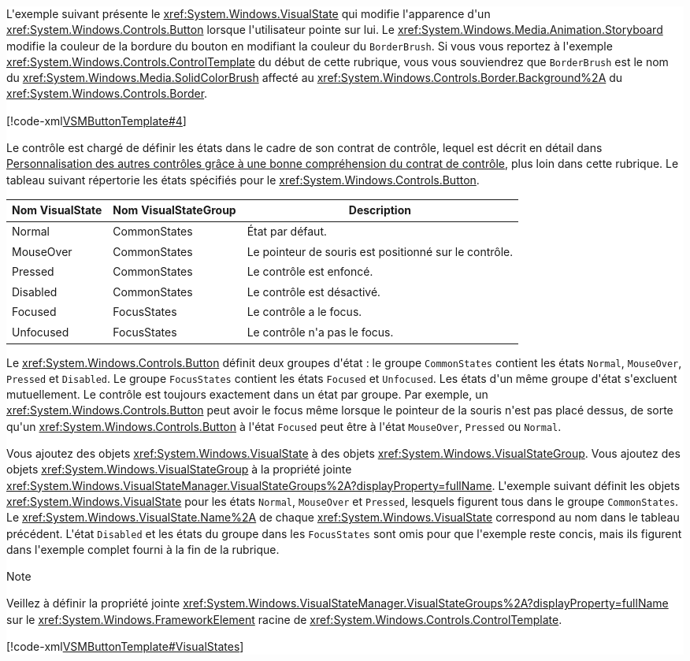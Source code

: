  L'exemple suivant présente le <xref:System.Windows.VisualState> qui modifie l'apparence d'un <xref:System.Windows.Controls.Button> lorsque l'utilisateur pointe sur lui.  Le <xref:System.Windows.Media.Animation.Storyboard> modifie la couleur de la bordure du bouton en modifiant la couleur du `BorderBrush`.  Si vous vous reportez à l'exemple <xref:System.Windows.Controls.ControlTemplate> du début de cette rubrique, vous vous souviendrez que `BorderBrush` est le nom du <xref:System.Windows.Media.SolidColorBrush> affecté au <xref:System.Windows.Controls.Border.Background%2A> du <xref:System.Windows.Controls.Border>.  
  
 [!code-xml[VSMButtonTemplate#4](../../../../samples/snippets/csharp/VS_Snippets_Wpf/vsmbuttontemplate/csharp/skinnedbutton.xaml#4)]  
  
 Le contrôle est chargé de définir les états dans le cadre de son contrat de contrôle, lequel est décrit en détail dans [Personnalisation des autres contrôles grâce à une bonne compréhension du contrat de contrôle](#customizing_other_controls_by_understanding_the_control_contract), plus loin dans cette rubrique.  Le tableau suivant répertorie les états spécifiés pour le <xref:System.Windows.Controls.Button>.  
  
|Nom VisualState|Nom VisualStateGroup|Description|  
|---------------------|--------------------------|-----------------|  
|Normal|CommonStates|État par défaut.|  
|MouseOver|CommonStates|Le pointeur de souris est positionné sur le contrôle.|  
|Pressed|CommonStates|Le contrôle est enfoncé.|  
|Disabled|CommonStates|Le contrôle est désactivé.|  
|Focused|FocusStates|Le contrôle a le focus.|  
|Unfocused|FocusStates|Le contrôle n'a pas le focus.|  
  
 Le <xref:System.Windows.Controls.Button> définit deux groupes d'état : le groupe `CommonStates` contient les états `Normal`, `MouseOver`, `Pressed` et `Disabled`.  Le groupe `FocusStates` contient les états `Focused` et `Unfocused`.  Les états d'un même groupe d'état s'excluent mutuellement.  Le contrôle est toujours exactement dans un état par groupe.  Par exemple, un <xref:System.Windows.Controls.Button> peut avoir le focus même lorsque le pointeur de la souris n'est pas placé dessus, de sorte qu'un <xref:System.Windows.Controls.Button> à l'état `Focused` peut être à l'état `MouseOver`, `Pressed` ou `Normal`.  
  
 Vous ajoutez des objets <xref:System.Windows.VisualState> à des objets <xref:System.Windows.VisualStateGroup>.  Vous ajoutez des objets <xref:System.Windows.VisualStateGroup> à la propriété jointe <xref:System.Windows.VisualStateManager.VisualStateGroups%2A?displayProperty=fullName>.  L'exemple suivant définit les objets <xref:System.Windows.VisualState> pour les états `Normal`, `MouseOver` et `Pressed`, lesquels figurent tous dans le groupe `CommonStates`.  Le <xref:System.Windows.VisualState.Name%2A> de chaque <xref:System.Windows.VisualState> correspond au nom dans le tableau précédent.  L'état `Disabled` et les états du groupe dans les `FocusStates` sont omis pour que l'exemple reste concis, mais ils figurent dans l'exemple complet fourni à la fin de la rubrique.  
  
> [!NOTE]
>  Veillez à définir la propriété jointe <xref:System.Windows.VisualStateManager.VisualStateGroups%2A?displayProperty=fullName> sur le <xref:System.Windows.FrameworkElement> racine de <xref:System.Windows.Controls.ControlTemplate>.  
  
 [!code-xml[VSMButtonTemplate#VisualStates](../../../../samples/snippets/csharp/VS_Snippets_Wpf/vsmbuttontemplate/csharp/buttonstages.xaml#visualstates)]  
  